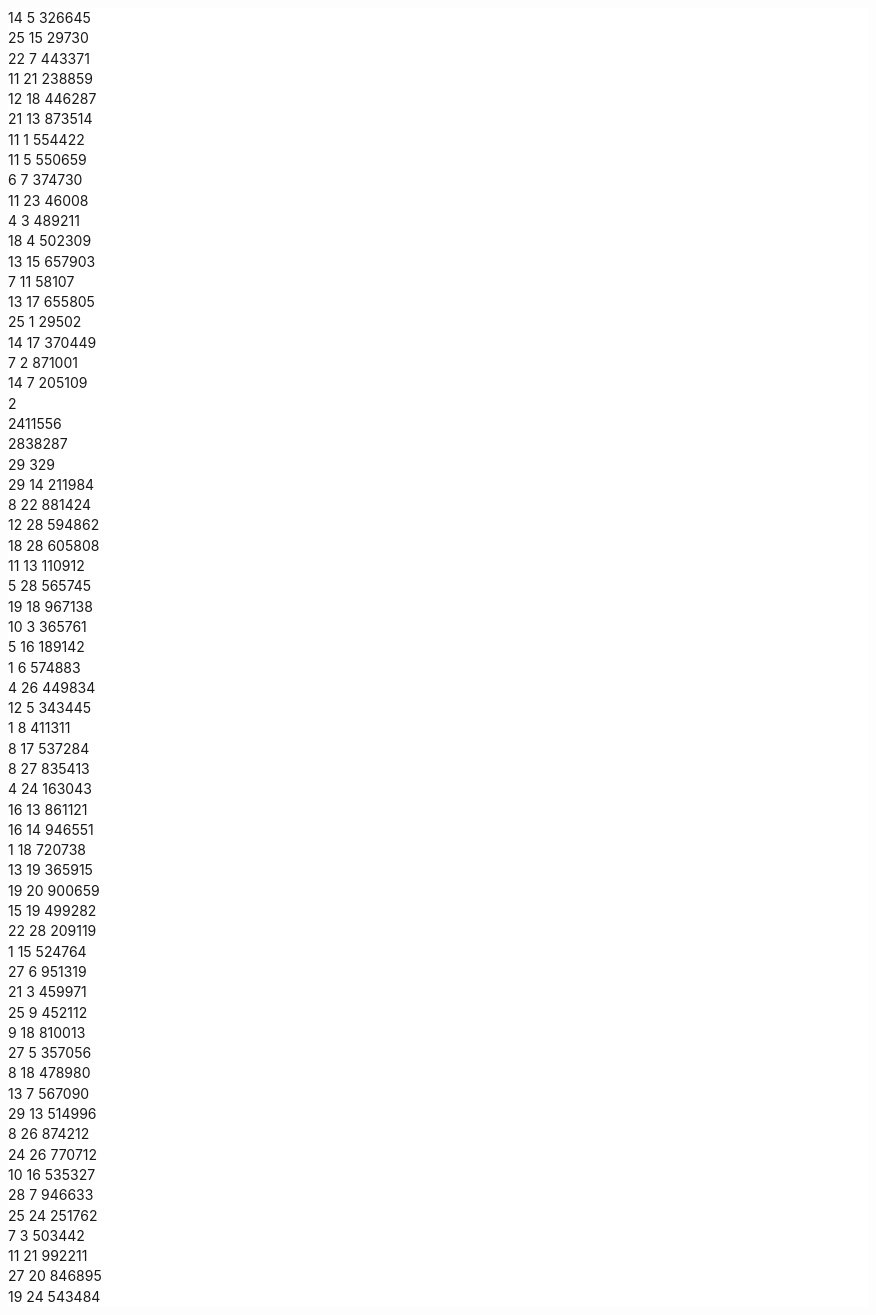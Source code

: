 14 5 326645<br/>
25 15 29730<br/>
22 7 443371<br/>
11 21 238859<br/>
12 18 446287<br/>
21 13 873514<br/>
11 1 554422<br/>
11 5 550659<br/>
6 7 374730<br/>
11 23 46008<br/>
4 3 489211<br/>
18 4 502309<br/>
13 15 657903<br/>
7 11 58107<br/>
13 17 655805<br/>
25 1 29502<br/>
14 17 370449<br/>
7 2 871001<br/>
14 7 205109<br/>
2<br/>
2411556<br/>
2838287<br/>
29 329<br/>
29 14 211984<br/>
8 22 881424<br/>
12 28 594862<br/>
18 28 605808<br/>
11 13 110912<br/>
5 28 565745<br/>
19 18 967138<br/>
10 3 365761<br/>
5 16 189142<br/>
1 6 574883<br/>
4 26 449834<br/>
12 5 343445<br/>
1 8 411311<br/>
8 17 537284<br/>
8 27 835413<br/>
4 24 163043<br/>
16 13 861121<br/>
16 14 946551<br/>
1 18 720738<br/>
13 19 365915<br/>
19 20 900659<br/>
15 19 499282<br/>
22 28 209119<br/>
1 15 524764<br/>
27 6 951319<br/>
21 3 459971<br/>
25 9 452112<br/>
9 18 810013<br/>
27 5 357056<br/>
8 18 478980<br/>
13 7 567090<br/>
29 13 514996<br/>
8 26 874212<br/>
24 26 770712<br/>
10 16 535327<br/>
28 7 946633<br/>
25 24 251762<br/>
7 3 503442<br/>
11 21 992211<br/>
27 20 846895<br/>
19 24 543484<br/>